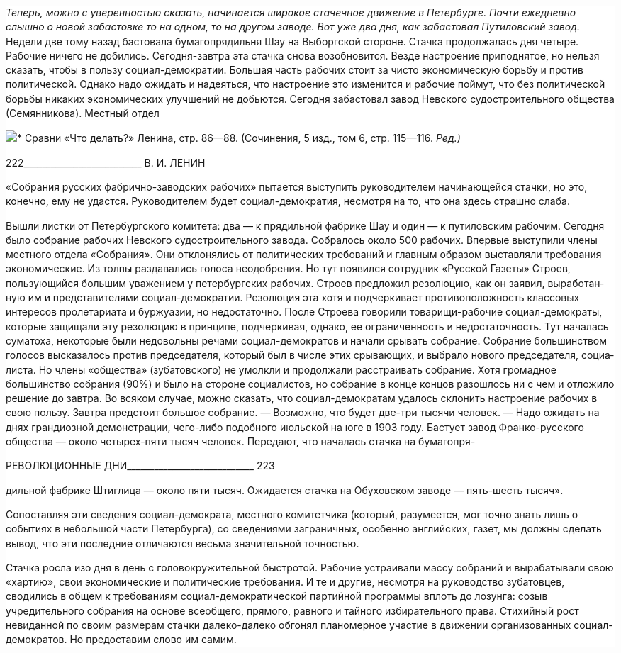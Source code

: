 _Теперь, можно с уверенностью сказать, начинается широкое стачечное движение_ _в Петербурге. Почти ежедневно слышно о новой забастовке то на одном, то на дру­гом заводе. Вот уже два дня, как забастовал Путиловский завод._ Недели две тому на­зад бастовала бумагопрядильня Шау на Выборгской стороне. Стачка продолжалась дня четыре. Рабочие ничего не добились. Сегодня-завтра эта стачка снова возобновится. Везде настроение приподнятое, но нельзя сказать, чтобы в пользу социал-демократии. Большая часть рабочих стоит за чисто экономическую борьбу и против политической. Однако надо ожидать и надеяться, что настроение это изменится и рабочие поймут, что без политической борьбы никаких экономических улучшений не добьются. Сегодня забастовал завод Невского судостроительного общества (Семянникова). Местный отдел

![](file:///C:/Users/bot32/AppData/Local/Temp/msohtmlclip1/01/clip_image001.png)* Сравни «Что делать?» Ленина, стр. 86—88. (Сочинения, 5 изд., том 6, стр. 115—116. _Ред.)_

  

222__________________________ В. И. ЛЕНИН

«Собрания русских фабрично-заводских рабочих» пытается выступить руководителем начинающейся стачки, но это, конечно, ему не удастся. Руководителем будет социал-демократия, несмотря на то, что она здесь страшно слаба.

Вышли листки от Петербургского комитета: два — к прядильной фабрике Шау и один — к путиловским рабочим. Сегодня было собрание рабочих Невского судострои­тельного завода. Собралось около 500 рабочих. Впервые выступили члены местного отдела «Собрания». Они отклонялись от политических требований и главным образом выставляли требования экономические. Из толпы раздавались голоса неодобрения. Но тут появился сотрудник «Русской Газеты» Строев, пользующийся большим уважени­ем у петербургских рабочих. Строев предложил резолюцию, как он заявил, выработан­ную им и представителями социал-демократии. Резолюция эта хотя и подчеркивает противоположность классовых интересов пролетариата и буржуазии, но недостаточно. После Строева говорили товарищи-рабочие социал-демократы, которые защищали эту резолюцию в принципе, подчеркивая, однако, ее ограниченность и недостаточность. Тут началась суматоха, некоторые были недовольны речами социал-демократов и на­чали срывать собрание. Собрание большинством голосов высказалось против предсе­дателя, который был в числе этих срывающих, и выбрало нового председателя, социа­листа. Но члены «общества» (зубатовского) не умолкли и продолжали расстраивать со­брание. Хотя громадное большинство собрания (90%) и было на стороне социалистов, но собрание в конце концов разошлось ни с чем и отложило решение до завтра. Во вся­ком случае, можно сказать, что социал-демократам удалось склонить настроение рабо­чих в свою пользу. Завтра предстоит большое собрание. — Возможно, что будет две-три тысячи человек. — Надо ожидать на днях грандиозной демонстрации, чего-либо подобного июльской на юге в 1903 году. Бастует завод Франко-русского общества — около четырех-пяти тысяч человек. Передают, что началась стачка на бумагопря-

  

РЕВОЛЮЦИОННЫЕ ДНИ____________________________ 223

дильной фабрике Штиглица — около пяти тысяч. Ожидается стачка на Обуховском за­воде — пять-шесть тысяч».

Сопоставляя эти сведения социал-демократа, местного комитетчика (который, разу­меется, мог точно знать лишь о событиях в небольшой части Петербурга), со сведения­ми заграничных, особенно английских, газет, мы должны сделать вывод, что эти по­следние отличаются весьма значительной точностью.

Стачка росла изо дня в день с головокружительной быстротой. Рабочие устраивали массу собраний и вырабатывали свою «хартию», свои экономические и политические требования. И те и другие, несмотря на руководство зубатовцев, сводились в общем к требованиям социал-демократической партийной программы вплоть до лозунга: созыв учредительного собрания на основе всеобщего, прямого, равного и тайного избира­тельного права. Стихийный рост невиданной по своим размерам стачки далеко-далеко обгонял планомерное участие в движении организованных социал-демократов. Но пре­доставим слово им самим.
